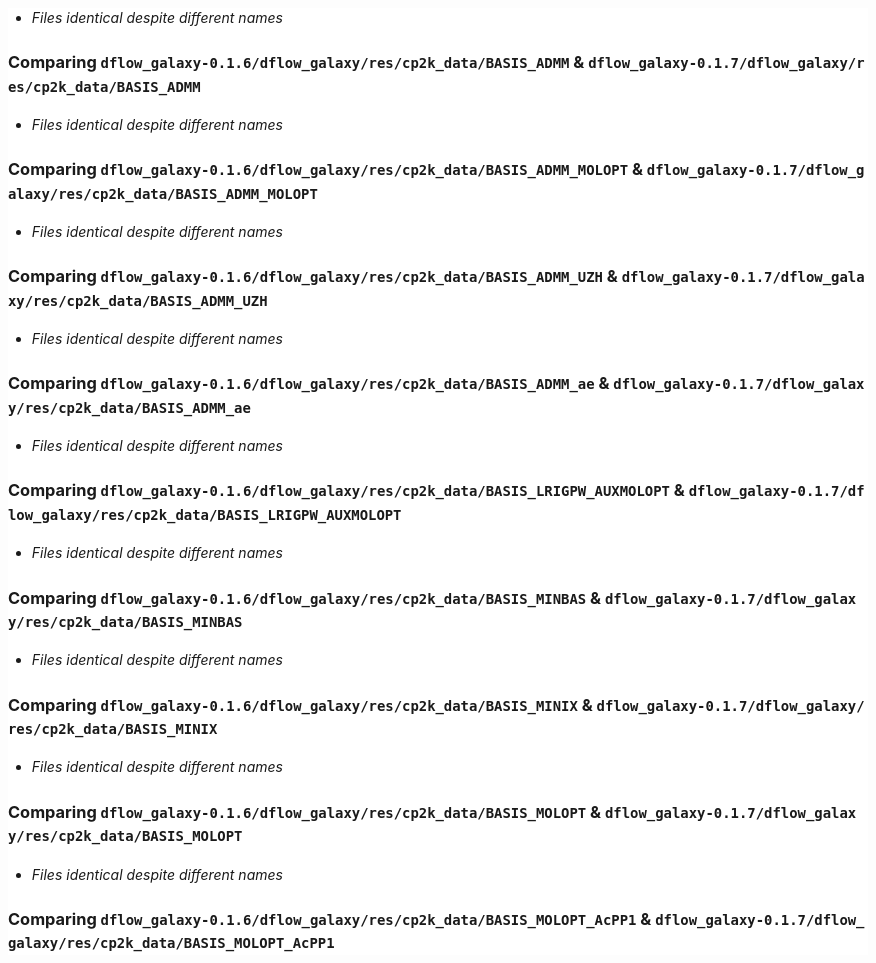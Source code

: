  * *Files identical despite different names*

### Comparing `dflow_galaxy-0.1.6/dflow_galaxy/res/cp2k_data/BASIS_ADMM` & `dflow_galaxy-0.1.7/dflow_galaxy/res/cp2k_data/BASIS_ADMM`

 * *Files identical despite different names*

### Comparing `dflow_galaxy-0.1.6/dflow_galaxy/res/cp2k_data/BASIS_ADMM_MOLOPT` & `dflow_galaxy-0.1.7/dflow_galaxy/res/cp2k_data/BASIS_ADMM_MOLOPT`

 * *Files identical despite different names*

### Comparing `dflow_galaxy-0.1.6/dflow_galaxy/res/cp2k_data/BASIS_ADMM_UZH` & `dflow_galaxy-0.1.7/dflow_galaxy/res/cp2k_data/BASIS_ADMM_UZH`

 * *Files identical despite different names*

### Comparing `dflow_galaxy-0.1.6/dflow_galaxy/res/cp2k_data/BASIS_ADMM_ae` & `dflow_galaxy-0.1.7/dflow_galaxy/res/cp2k_data/BASIS_ADMM_ae`

 * *Files identical despite different names*

### Comparing `dflow_galaxy-0.1.6/dflow_galaxy/res/cp2k_data/BASIS_LRIGPW_AUXMOLOPT` & `dflow_galaxy-0.1.7/dflow_galaxy/res/cp2k_data/BASIS_LRIGPW_AUXMOLOPT`

 * *Files identical despite different names*

### Comparing `dflow_galaxy-0.1.6/dflow_galaxy/res/cp2k_data/BASIS_MINBAS` & `dflow_galaxy-0.1.7/dflow_galaxy/res/cp2k_data/BASIS_MINBAS`

 * *Files identical despite different names*

### Comparing `dflow_galaxy-0.1.6/dflow_galaxy/res/cp2k_data/BASIS_MINIX` & `dflow_galaxy-0.1.7/dflow_galaxy/res/cp2k_data/BASIS_MINIX`

 * *Files identical despite different names*

### Comparing `dflow_galaxy-0.1.6/dflow_galaxy/res/cp2k_data/BASIS_MOLOPT` & `dflow_galaxy-0.1.7/dflow_galaxy/res/cp2k_data/BASIS_MOLOPT`

 * *Files identical despite different names*

### Comparing `dflow_galaxy-0.1.6/dflow_galaxy/res/cp2k_data/BASIS_MOLOPT_AcPP1` & `dflow_galaxy-0.1.7/dflow_galaxy/res/cp2k_data/BASIS_MOLOPT_AcPP1`

